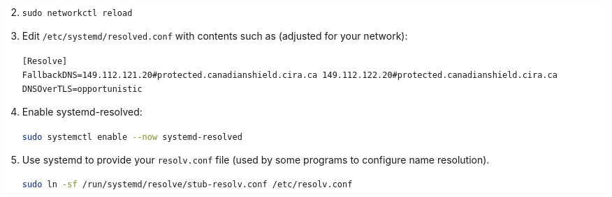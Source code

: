 2. ``sudo networkctl reload``
3. Edit ``/etc/systemd/resolved.conf`` with contents such as (adjusted for your network):

   ```systemd
   [Resolve]
   FallbackDNS=149.112.121.20#protected.canadianshield.cira.ca 149.112.122.20#protected.canadianshield.cira.ca
   DNSOverTLS=opportunistic
   ```

4. Enable systemd-resolved:

   ```bash
   sudo systemctl enable --now systemd-resolved
   ```

5. Use systemd to provide your ``resolv.conf`` file (used by some programs to configure name resolution).

   ```bash
   sudo ln -sf /run/systemd/resolve/stub-resolv.conf /etc/resolv.conf
   ```
